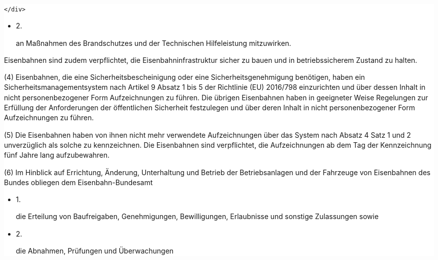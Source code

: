     </div>

  - 2\.
    
    <div style="">
    
    an Maßnahmen des Brandschutzes und der Technischen Hilfeleistung
    mitzuwirken.
    
    </div>

Eisenbahnen sind zudem verpflichtet, die Eisenbahninfrastruktur sicher
zu bauen und in betriebssicherem Zustand zu halten.

</div>

<div class="jurAbsatz">

(4) Eisenbahnen, die eine Sicherheitsbescheinigung oder eine
Sicherheitsgenehmigung benötigen, haben ein Sicherheitsmanagementsystem
nach Artikel 9 Absatz 1 bis 5 der Richtlinie (EU) 2016/798 einzurichten
und über dessen Inhalt in nicht personenbezogener Form Aufzeichnungen zu
führen. Die übrigen Eisenbahnen haben in geeigneter Weise Regelungen zur
Erfüllung der Anforderungen der öffentlichen Sicherheit festzulegen und
über deren Inhalt in nicht personenbezogener Form Aufzeichnungen zu
führen.

</div>

<div class="jurAbsatz">

(5) Die Eisenbahnen haben von ihnen nicht mehr verwendete Aufzeichnungen
über das System nach Absatz 4 Satz 1 und 2 unverzüglich als solche zu
kennzeichnen. Die Eisenbahnen sind verpflichtet, die Aufzeichnungen ab
dem Tag der Kennzeichnung fünf Jahre lang aufzubewahren.

</div>

<div class="jurAbsatz">

(6) Im Hinblick auf Errichtung, Änderung, Unterhaltung und Betrieb der
Betriebsanlagen und der Fahrzeuge von Eisenbahnen des Bundes obliegen
dem Eisenbahn-Bundesamt

  - 1\.
    
    <div style="">
    
    die Erteilung von Baufreigaben, Genehmigungen, Bewilligungen,
    Erlaubnisse und sonstige Zulassungen sowie
    
    </div>

  - 2\.
    
    <div style="">
    
    die Abnahmen, Prüfungen und Überwachungen
    
    </div>
